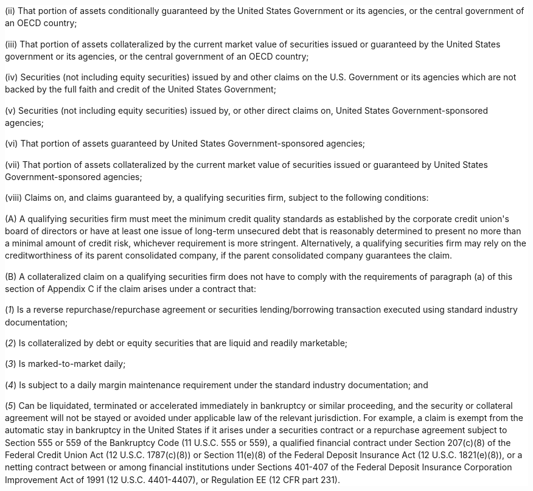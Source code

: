 
(ii) That portion of assets conditionally guaranteed by the United States Government or its agencies, or the central government of an OECD country;


(iii) That portion of assets collateralized by the current market value of securities issued or guaranteed by the United States government or its agencies, or the central government of an OECD country;


(iv) Securities (not including equity securities) issued by and other claims on the U.S. Government or its agencies which are not backed by the full faith and credit of the United States Government;


(v) Securities (not including equity securities) issued by, or other direct claims on, United States Government-sponsored agencies;


(vi) That portion of assets guaranteed by United States Government-sponsored agencies;


(vii) That portion of assets collateralized by the current market value of securities issued or guaranteed by United States Government-sponsored agencies;


(viii) Claims on, and claims guaranteed by, a qualifying securities firm, subject to the following conditions:


(A) A qualifying securities firm must meet the minimum credit quality standards as established by the corporate credit union's board of directors or have at least one issue of long-term unsecured debt that is reasonably determined to present no more than a minimal amount of credit risk, whichever requirement is more stringent. Alternatively, a qualifying securities firm may rely on the creditworthiness of its parent consolidated company, if the parent consolidated company guarantees the claim.


(B) A collateralized claim on a qualifying securities firm does not have to comply with the requirements of paragraph (a) of this section of Appendix C if the claim arises under a contract that:


(*1*) Is a reverse repurchase/repurchase agreement or securities lending/borrowing transaction executed using standard industry documentation;


(*2*) Is collateralized by debt or equity securities that are liquid and readily marketable;


(*3*) Is marked-to-market daily;


(*4*) Is subject to a daily margin maintenance requirement under the standard industry documentation; and


(*5*) Can be liquidated, terminated or accelerated immediately in bankruptcy or similar proceeding, and the security or collateral agreement will not be stayed or avoided under applicable law of the relevant jurisdiction. For example, a claim is exempt from the automatic stay in bankruptcy in the United States if it arises under a securities contract or a repurchase agreement subject to Section 555 or 559 of the Bankruptcy Code (11 U.S.C. 555 or 559), a qualified financial contract under Section 207(c)(8) of the Federal Credit Union Act (12 U.S.C. 1787(c)(8)) or Section 11(e)(8) of the Federal Deposit Insurance Act (12 U.S.C. 1821(e)(8)), or a netting contract between or among financial institutions under Sections 401-407 of the Federal Deposit Insurance Corporation Improvement Act of 1991 (12 U.S.C. 4401-4407), or Regulation EE (12 CFR part 231).
